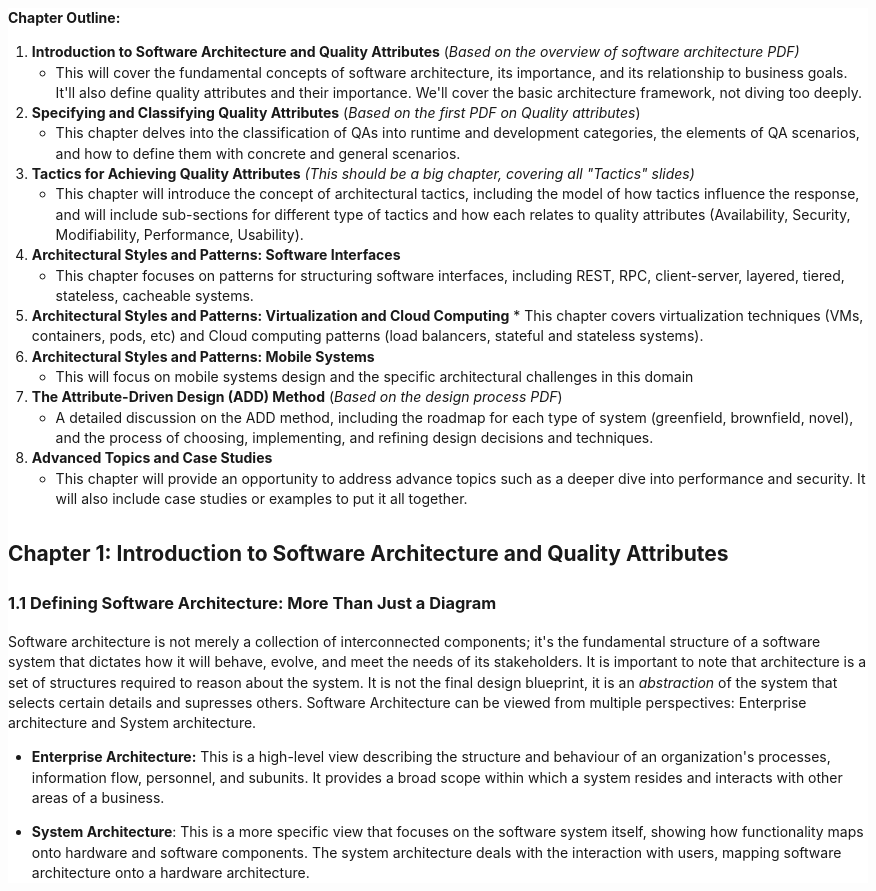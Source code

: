 **Chapter Outline:**

1.  **Introduction to Software Architecture and Quality Attributes** (*Based on the overview of software architecture PDF)*
    *   This will cover the fundamental concepts of software architecture, its importance, and its relationship to business goals. It'll also define quality attributes and their importance. We'll cover the basic architecture framework, not diving too deeply.
2.  **Specifying and Classifying Quality Attributes** (*Based on the first PDF on Quality attributes*)
    *   This chapter delves into the classification of QAs into runtime and development categories, the elements of QA scenarios, and how to define them with concrete and general scenarios.
3. **Tactics for Achieving Quality Attributes** *(This should be a big chapter, covering all "Tactics" slides)*
    *   This chapter will introduce the concept of architectural tactics, including the model of how tactics influence the response, and will include sub-sections for different type of tactics and how each relates to quality attributes (Availability, Security, Modifiability, Performance, Usability).
4.  **Architectural Styles and Patterns: Software Interfaces**
    *   This chapter focuses on patterns for structuring software interfaces, including REST, RPC, client-server, layered, tiered, stateless, cacheable systems.
5.   **Architectural Styles and Patterns: Virtualization and Cloud Computing**
    * This chapter covers virtualization techniques (VMs, containers, pods, etc) and Cloud computing patterns (load balancers, stateful and stateless systems).
6.  **Architectural Styles and Patterns: Mobile Systems**
    * This will focus on mobile systems design and the specific architectural challenges in this domain
7. **The Attribute-Driven Design (ADD) Method** (*Based on the design process PDF*)
    * A detailed discussion on the ADD method, including the roadmap for each type of system (greenfield, brownfield, novel), and the process of choosing, implementing, and refining design decisions and techniques.
8.  **Advanced Topics and Case Studies**
    * This chapter will provide an opportunity to address advance topics such as a deeper dive into performance and security. It will also include case studies or examples to put it all together.



## Chapter 1: Introduction to Software Architecture and Quality Attributes

### 1.1 Defining Software Architecture: More Than Just a Diagram

Software architecture is not merely a collection of interconnected components; it's the fundamental structure of a software system that dictates how it will behave, evolve, and meet the needs of its stakeholders. It is important to note that architecture is a set of structures required to reason about the system. It is not the final design blueprint, it is an *abstraction* of the system that selects certain details and supresses others. Software Architecture can be viewed from multiple perspectives: Enterprise architecture and System architecture.

*   **Enterprise Architecture:** This is a high-level view describing the structure and behaviour of an organization's processes, information flow, personnel, and subunits. It provides a broad scope within which a system resides and interacts with other areas of a business.

*   **System Architecture**: This is a more specific view that focuses on the software system itself, showing how functionality maps onto hardware and software components. The system architecture deals with the interaction with users, mapping software architecture onto a hardware architecture.
